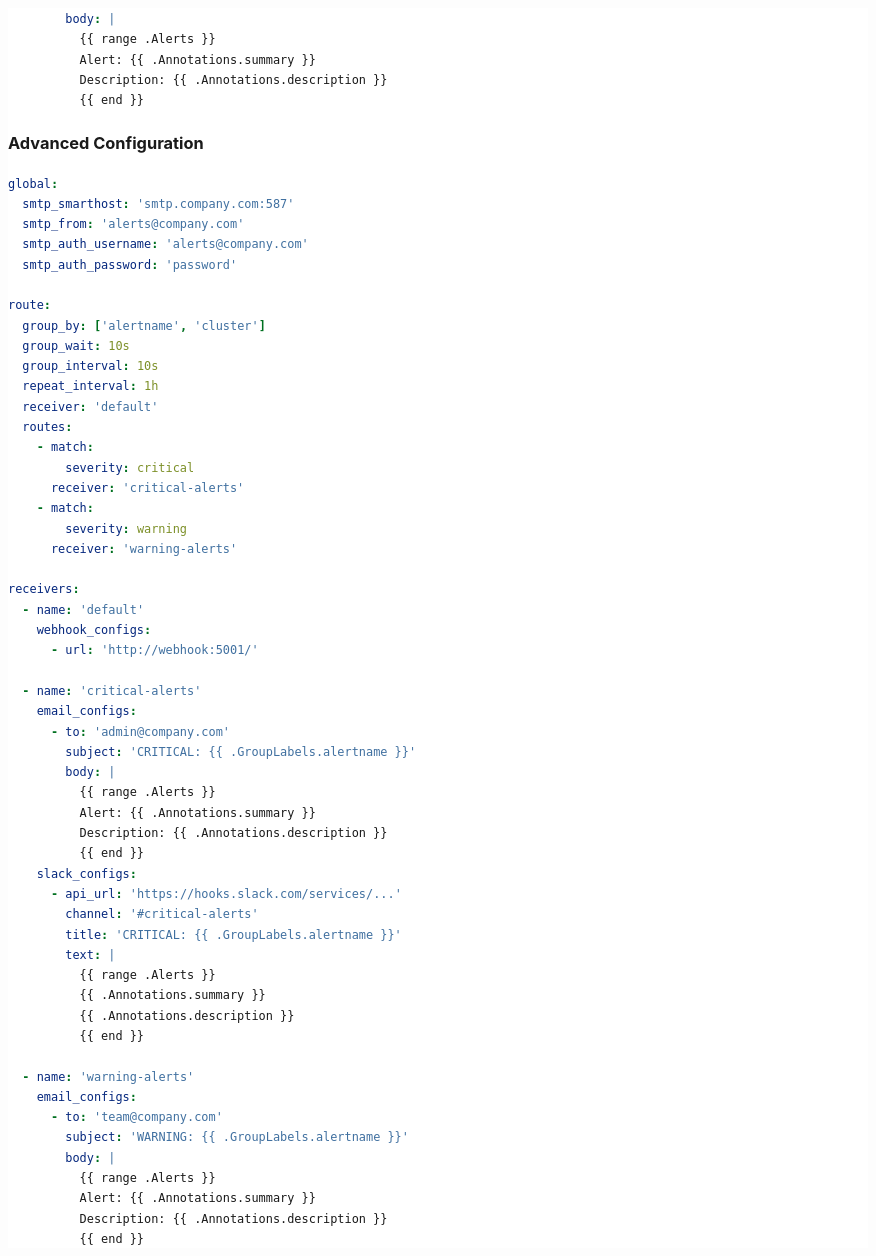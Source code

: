 ```yaml
        body: |
          {{ range .Alerts }}
          Alert: {{ .Annotations.summary }}
          Description: {{ .Annotations.description }}
          {{ end }}
```

### Advanced Configuration
```yaml
global:
  smtp_smarthost: 'smtp.company.com:587'
  smtp_from: 'alerts@company.com'
  smtp_auth_username: 'alerts@company.com'
  smtp_auth_password: 'password'

route:
  group_by: ['alertname', 'cluster']
  group_wait: 10s
  group_interval: 10s
  repeat_interval: 1h
  receiver: 'default'
  routes:
    - match:
        severity: critical
      receiver: 'critical-alerts'
    - match:
        severity: warning
      receiver: 'warning-alerts'

receivers:
  - name: 'default'
    webhook_configs:
      - url: 'http://webhook:5001/'
  
  - name: 'critical-alerts'
    email_configs:
      - to: 'admin@company.com'
        subject: 'CRITICAL: {{ .GroupLabels.alertname }}'
        body: |
          {{ range .Alerts }}
          Alert: {{ .Annotations.summary }}
          Description: {{ .Annotations.description }}
          {{ end }}
    slack_configs:
      - api_url: 'https://hooks.slack.com/services/...'
        channel: '#critical-alerts'
        title: 'CRITICAL: {{ .GroupLabels.alertname }}'
        text: |
          {{ range .Alerts }}
          {{ .Annotations.summary }}
          {{ .Annotations.description }}
          {{ end }}
  
  - name: 'warning-alerts'
    email_configs:
      - to: 'team@company.com'
        subject: 'WARNING: {{ .GroupLabels.alertname }}'
        body: |
          {{ range .Alerts }}
          Alert: {{ .Annotations.summary }}
          Description: {{ .Annotations.description }}
          {{ end }}
```

